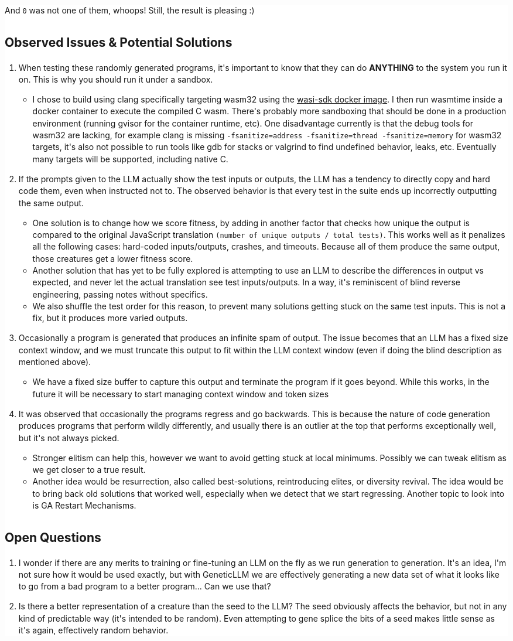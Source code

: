 And `0` was not one of them, whoops! Still, the result is pleasing :)

## Observed Issues & Potential Solutions

1. When testing these randomly generated programs, it's important to know that they can do **ANYTHING** to the system you run it on. This is why you should run it under a sandbox.
    - I chose to build using clang specifically targeting wasm32 using the [wasi-sdk docker image](https://github.com/WebAssembly/wasi-sdk?tab=readme-ov-file#docker-image). I then run wasmtime inside a docker container to execute the compiled C wasm. There's probably more sandboxing that should be done in a production environment (running gvisor for the container runtime, etc). One disadvantage currently is that the debug tools for wasm32 are lacking, for example clang is missing `-fsanitize=address -fsanitize=thread -fsanitize=memory` for wasm32 targets, it's also not possible to run tools like gdb for stacks or valgrind to find undefined behavior, leaks, etc. Eventually many targets will be supported, including native C.

2. If the prompts given to the LLM actually show the test inputs or outputs, the LLM has a tendency to directly copy and hard code them, even when instructed not to. The observed behavior is that every test in the suite ends up incorrectly outputting the same output.
    - One solution is to change how we score fitness, by adding in another factor that checks how unique the output is compared to the original JavaScript translation `(number of unique outputs / total tests)`. This works well as it penalizes all the following cases: hard-coded inputs/outputs, crashes, and timeouts. Because all of them produce the same output, those creatures get a lower fitness score.
    - Another solution that has yet to be fully explored is attempting to use an LLM to describe the differences in output vs expected, and never let the actual translation see test inputs/outputs. In a way, it's reminiscent of blind reverse engineering, passing notes without specifics.
    - We also shuffle the test order for this reason, to prevent many solutions getting stuck on the same test inputs. This is not a fix, but it produces more varied outputs.

3. Occasionally a program is generated that produces an infinite spam of output. The issue becomes that an LLM has a fixed size context window, and we must truncate this output to fit within the LLM context window (even if doing the blind description as mentioned above).
    - We have a fixed size buffer to capture this output and terminate the program if it goes beyond. While this works, in the future it will be necessary to start managing context window and token sizes

4. It was observed that occasionally the programs regress and go backwards. This is because the nature of code generation produces programs that perform wildly differently, and usually there is an outlier at the top that performs exceptionally well, but it's not always picked.
    - Stronger elitism can help this, however we want to avoid getting stuck at local minimums. Possibly we can tweak elitism as we get closer to a true result.
    - Another idea would be resurrection, also called best-solutions, reintroducing elites, or diversity revival. The idea would be to bring back old solutions that worked well, especially when we detect that we start regressing. Another topic to look into is GA Restart Mechanisms.

## Open Questions

1. I wonder if there are any merits to training or fine-tuning an LLM on the fly as we run generation to generation. It's an idea, I'm not sure how it would be used exactly, but with GeneticLLM we are effectively generating a new data set of what it looks like to go from a bad program to a better program... Can we use that?

2. Is there a better representation of a creature than the seed to the LLM? The seed obviously affects the behavior, but not in any kind of predictable way (it's intended to be random). Even attempting to gene splice the bits of a seed makes little sense as it's again, effectively random behavior.

